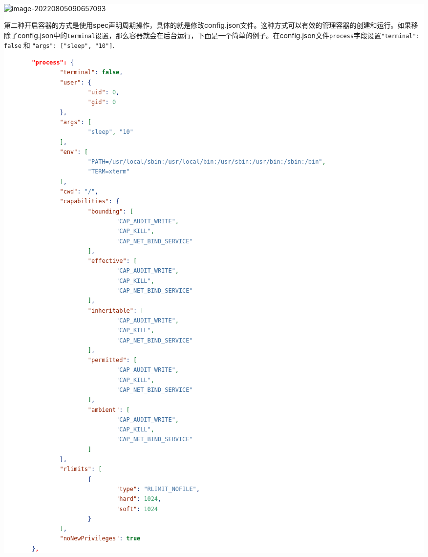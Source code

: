 ![image-20220805090657093](images/runc启动容器.png)

第二种开启容器的方式是使用spec声明周期操作，具体的就是修改config.json文件。这种方式可以有效的管理容器的创建和运行。如果移除了config.json中的`terminal`设置，那么容器就会在后台运行，下面是一个简单的例子。在config.json文件`process`字段设置`"terminal": false` 和 `"args": ["sleep", "10"]`.

```json
        "process": {
                "terminal": false,
                "user": {
                        "uid": 0,
                        "gid": 0
                },
                "args": [
                        "sleep", "10"
                ],
                "env": [
                        "PATH=/usr/local/sbin:/usr/local/bin:/usr/sbin:/usr/bin:/sbin:/bin",
                        "TERM=xterm"
                ],
                "cwd": "/",
                "capabilities": {
                        "bounding": [
                                "CAP_AUDIT_WRITE",
                                "CAP_KILL",
                                "CAP_NET_BIND_SERVICE"
                        ],
                        "effective": [
                                "CAP_AUDIT_WRITE",
                                "CAP_KILL",
                                "CAP_NET_BIND_SERVICE"
                        ],
                        "inheritable": [
                                "CAP_AUDIT_WRITE",
                                "CAP_KILL",
                                "CAP_NET_BIND_SERVICE"
                        ],
                        "permitted": [
                                "CAP_AUDIT_WRITE",
                                "CAP_KILL",
                                "CAP_NET_BIND_SERVICE"
                        ],
                        "ambient": [
                                "CAP_AUDIT_WRITE",
                                "CAP_KILL",
                                "CAP_NET_BIND_SERVICE"
                        ]
                },
                "rlimits": [
                        {
                                "type": "RLIMIT_NOFILE",
                                "hard": 1024,
                                "soft": 1024
                        }
                ],
                "noNewPrivileges": true
        },
```
